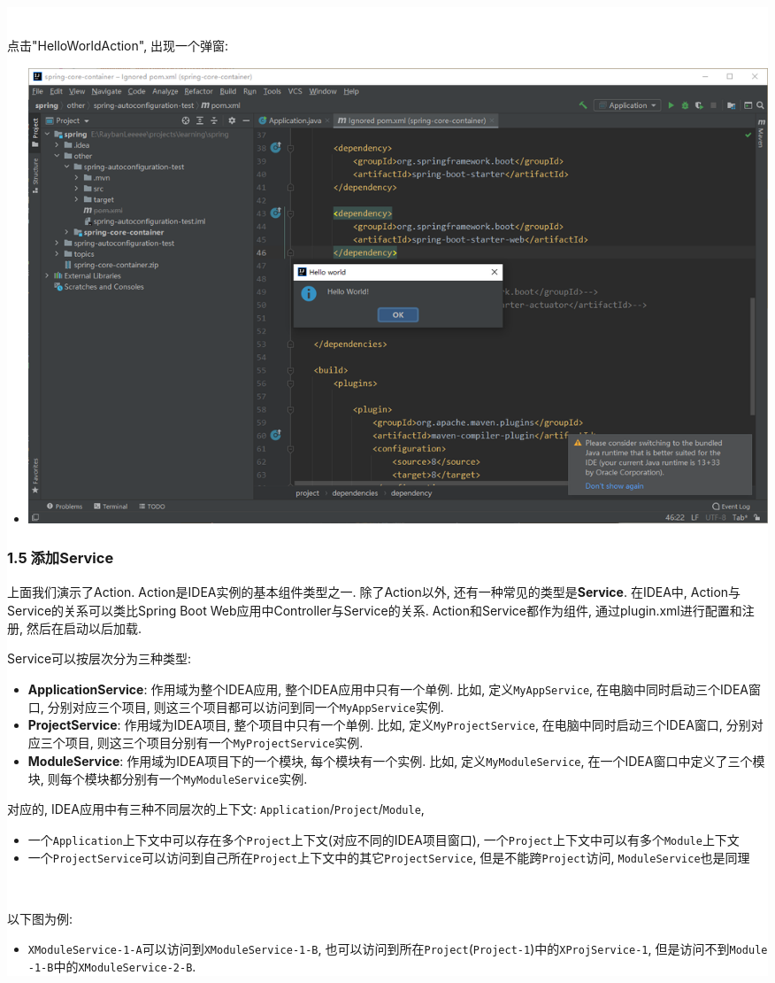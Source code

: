 <br/>

点击"HelloWorldAction", 出现一个弹窗:
- ![HelloWorld](./resources/hello-world.png)

### 1.5 添加Service

上面我们演示了Action. Action是IDEA实例的基本组件类型之一. 除了Action以外, 还有一种常见的类型是**Service**. 在IDEA中, Action与Service的关系可以类比Spring Boot Web应用中Controller与Service的关系. Action和Service都作为组件, 通过plugin.xml进行配置和注册, 然后在启动以后加载.

Service可以按层次分为三种类型:
- **ApplicationService**: 作用域为整个IDEA应用, 整个IDEA应用中只有一个单例. 比如, 定义``MyAppService``, 在电脑中同时启动三个IDEA窗口, 分别对应三个项目, 则这三个项目都可以访问到同一个``MyAppService``实例.
- **ProjectService**: 作用域为IDEA项目, 整个项目中只有一个单例. 比如, 定义``MyProjectService``, 在电脑中同时启动三个IDEA窗口, 分别对应三个项目, 则这三个项目分别有一个``MyProjectService``实例.
- **ModuleService**: 作用域为IDEA项目下的一个模块, 每个模块有一个实例. 比如, 定义``MyModuleService``, 在一个IDEA窗口中定义了三个模块, 则每个模块都分别有一个``MyModuleService``实例.


对应的, IDEA应用中有三种不同层次的上下文: ``Application``/``Project``/``Module``, 
- 一个``Application``上下文中可以存在多个``Project``上下文(对应不同的IDEA项目窗口), 一个``Project``上下文中可以有多个``Module``上下文
- 一个``ProjectService``可以访问到自己所在``Project``上下文中的其它``ProjectService``, 但是不能跨``Project``访问, ``ModuleService``也是同理

<br/>

以下图为例:
- ``XModuleService-1-A``可以访问到``XModuleService-1-B``, 也可以访问到所在``Project``(``Project-1``)中的``XProjService-1``, 但是访问不到``Module-1-B``中的``XModuleService-2-B``.